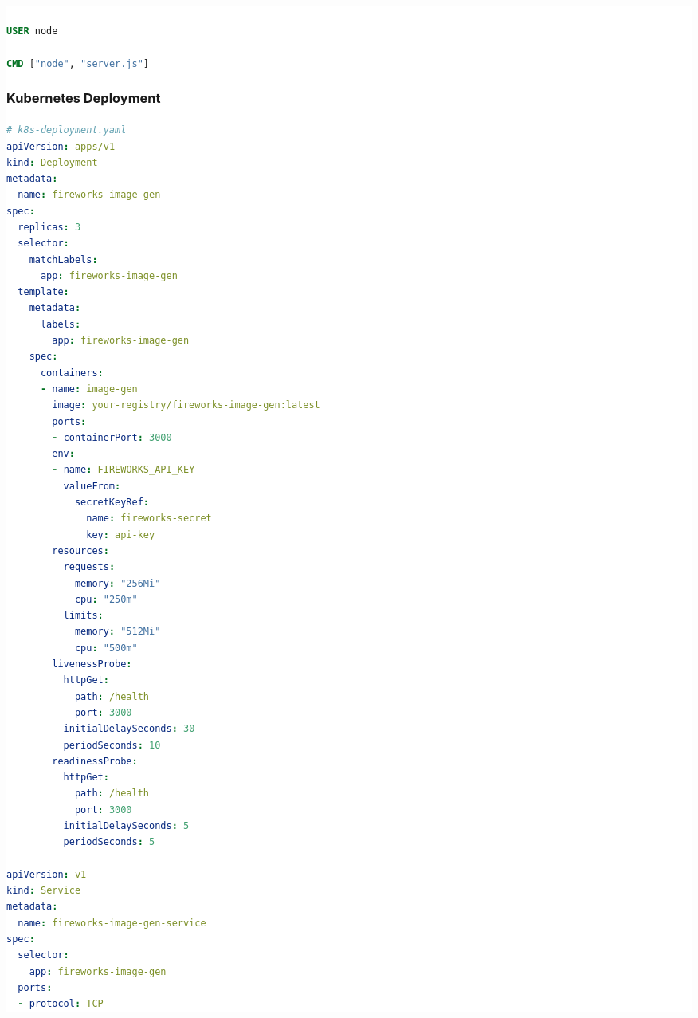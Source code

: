```dockerfile

USER node

CMD ["node", "server.js"]
```

### Kubernetes Deployment
```yaml
# k8s-deployment.yaml
apiVersion: apps/v1
kind: Deployment
metadata:
  name: fireworks-image-gen
spec:
  replicas: 3
  selector:
    matchLabels:
      app: fireworks-image-gen
  template:
    metadata:
      labels:
        app: fireworks-image-gen
    spec:
      containers:
      - name: image-gen
        image: your-registry/fireworks-image-gen:latest
        ports:
        - containerPort: 3000
        env:
        - name: FIREWORKS_API_KEY
          valueFrom:
            secretKeyRef:
              name: fireworks-secret
              key: api-key
        resources:
          requests:
            memory: "256Mi"
            cpu: "250m"
          limits:
            memory: "512Mi"
            cpu: "500m"
        livenessProbe:
          httpGet:
            path: /health
            port: 3000
          initialDelaySeconds: 30
          periodSeconds: 10
        readinessProbe:
          httpGet:
            path: /health
            port: 3000
          initialDelaySeconds: 5
          periodSeconds: 5
---
apiVersion: v1
kind: Service
metadata:
  name: fireworks-image-gen-service
spec:
  selector:
    app: fireworks-image-gen
  ports:
  - protocol: TCP
```